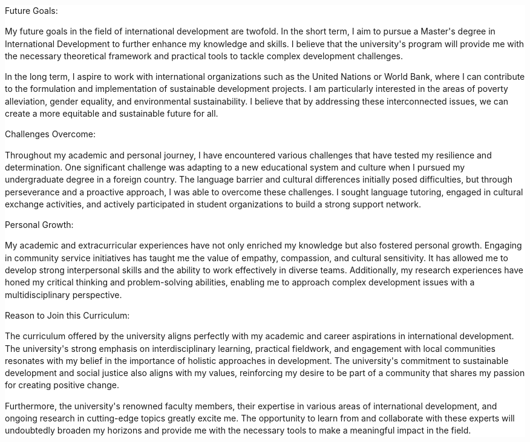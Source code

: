 

Future Goals: 



My future goals in the field of international development are twofold. In the short term, I aim to pursue a Master's degree in International Development to further enhance my knowledge and skills. I believe that the university's program will provide me with the necessary theoretical framework and practical tools to tackle complex development challenges.



In the long term, I aspire to work with international organizations such as the United Nations or World Bank, where I can contribute to the formulation and implementation of sustainable development projects. I am particularly interested in the areas of poverty alleviation, gender equality, and environmental sustainability. I believe that by addressing these interconnected issues, we can create a more equitable and sustainable future for all.



Challenges Overcome: 



Throughout my academic and personal journey, I have encountered various challenges that have tested my resilience and determination. One significant challenge was adapting to a new educational system and culture when I pursued my undergraduate degree in a foreign country. The language barrier and cultural differences initially posed difficulties, but through perseverance and a proactive approach, I was able to overcome these challenges. I sought language tutoring, engaged in cultural exchange activities, and actively participated in student organizations to build a strong support network.



Personal Growth: 



My academic and extracurricular experiences have not only enriched my knowledge but also fostered personal growth. Engaging in community service initiatives has taught me the value of empathy, compassion, and cultural sensitivity. It has allowed me to develop strong interpersonal skills and the ability to work effectively in diverse teams. Additionally, my research experiences have honed my critical thinking and problem-solving abilities, enabling me to approach complex development issues with a multidisciplinary perspective.



Reason to Join this Curriculum: 



The curriculum offered by the university aligns perfectly with my academic and career aspirations in international development. The university's strong emphasis on interdisciplinary learning, practical fieldwork, and engagement with local communities resonates with my belief in the importance of holistic approaches in development. The university's commitment to sustainable development and social justice also aligns with my values, reinforcing my desire to be part of a community that shares my passion for creating positive change.



Furthermore, the university's renowned faculty members, their expertise in various areas of international development, and ongoing research in cutting-edge topics greatly excite me. The opportunity to learn from and collaborate with these experts will undoubtedly broaden my horizons and provide me with the necessary tools to make a meaningful impact in the field.
